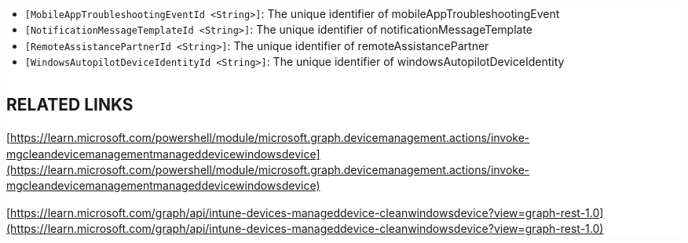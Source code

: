   - `[MobileAppTroubleshootingEventId <String>]`: The unique identifier of mobileAppTroubleshootingEvent
  - `[NotificationMessageTemplateId <String>]`: The unique identifier of notificationMessageTemplate
  - `[RemoteAssistancePartnerId <String>]`: The unique identifier of remoteAssistancePartner
  - `[WindowsAutopilotDeviceIdentityId <String>]`: The unique identifier of windowsAutopilotDeviceIdentity

## RELATED LINKS

[https://learn.microsoft.com/powershell/module/microsoft.graph.devicemanagement.actions/invoke-mgcleandevicemanagementmanageddevicewindowsdevice](https://learn.microsoft.com/powershell/module/microsoft.graph.devicemanagement.actions/invoke-mgcleandevicemanagementmanageddevicewindowsdevice)

[https://learn.microsoft.com/graph/api/intune-devices-manageddevice-cleanwindowsdevice?view=graph-rest-1.0](https://learn.microsoft.com/graph/api/intune-devices-manageddevice-cleanwindowsdevice?view=graph-rest-1.0)




